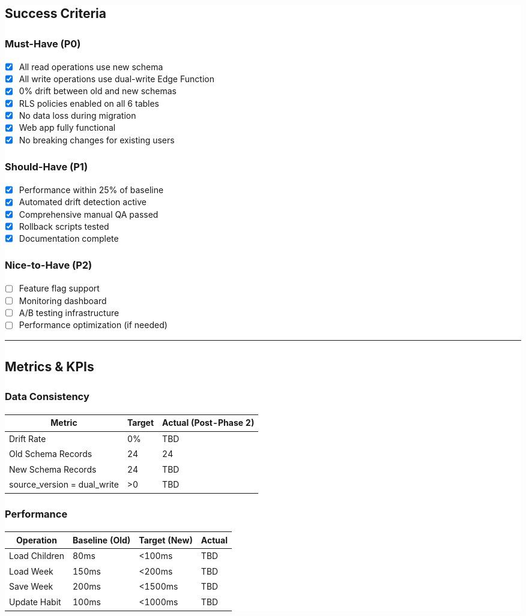 ## Success Criteria

### Must-Have (P0)

- [x] All read operations use new schema
- [x] All write operations use dual-write Edge Function
- [x] 0% drift between old and new schemas
- [x] RLS policies enabled on all 6 tables
- [x] No data loss during migration
- [x] Web app fully functional
- [x] No breaking changes for existing users

### Should-Have (P1)

- [x] Performance within 25% of baseline
- [x] Automated drift detection active
- [x] Comprehensive manual QA passed
- [x] Rollback scripts tested
- [x] Documentation complete

### Nice-to-Have (P2)

- [ ] Feature flag support
- [ ] Monitoring dashboard
- [ ] A/B testing infrastructure
- [ ] Performance optimization (if needed)

---

## Metrics & KPIs

### Data Consistency

| Metric | Target | Actual (Post-Phase 2) |
|--------|--------|----------------------|
| Drift Rate | 0% | TBD |
| Old Schema Records | 24 | 24 |
| New Schema Records | 24 | TBD |
| source_version = dual_write | >0 | TBD |

### Performance

| Operation | Baseline (Old) | Target (New) | Actual |
|-----------|---------------|--------------|--------|
| Load Children | 80ms | <100ms | TBD |
| Load Week | 150ms | <200ms | TBD |
| Save Week | 200ms | <1500ms | TBD |
| Update Habit | 100ms | <1000ms | TBD |
